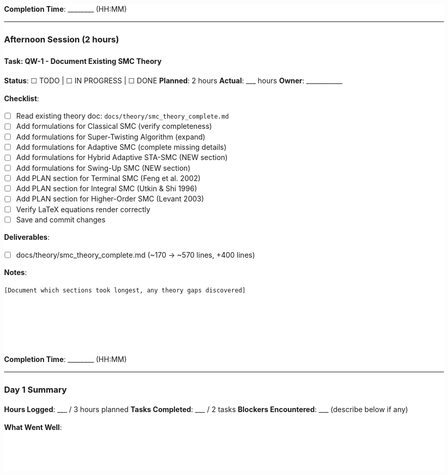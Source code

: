 **Completion Time**: ________ (HH:MM)

---

### Afternoon Session (2 hours)

#### Task: QW-1 - Document Existing SMC Theory
**Status**: ☐ TODO | ☐ IN PROGRESS | ☐ DONE
**Planned**: 2 hours
**Actual**: ___ hours
**Owner**: ___________

**Checklist**:
- [ ] Read existing theory doc: `docs/theory/smc_theory_complete.md`
- [ ] Add formulations for Classical SMC (verify completeness)
- [ ] Add formulations for Super-Twisting Algorithm (expand)
- [ ] Add formulations for Adaptive SMC (complete missing details)
- [ ] Add formulations for Hybrid Adaptive STA-SMC (NEW section)
- [ ] Add formulations for Swing-Up SMC (NEW section)
- [ ] Add PLAN section for Terminal SMC (Feng et al. 2002)
- [ ] Add PLAN section for Integral SMC (Utkin & Shi 1996)
- [ ] Add PLAN section for Higher-Order SMC (Levant 2003)
- [ ] Verify LaTeX equations render correctly
- [ ] Save and commit changes

**Deliverables**:
- [ ] docs/theory/smc_theory_complete.md (~170 → ~570 lines, +400 lines)

**Notes**:
```
[Document which sections took longest, any theory gaps discovered]






```

**Completion Time**: ________ (HH:MM)

---

### Day 1 Summary

**Hours Logged**: ___ / 3 hours planned
**Tasks Completed**: ___ / 2 tasks
**Blockers Encountered**: ___ (describe below if any)

**What Went Well**:
```




```
